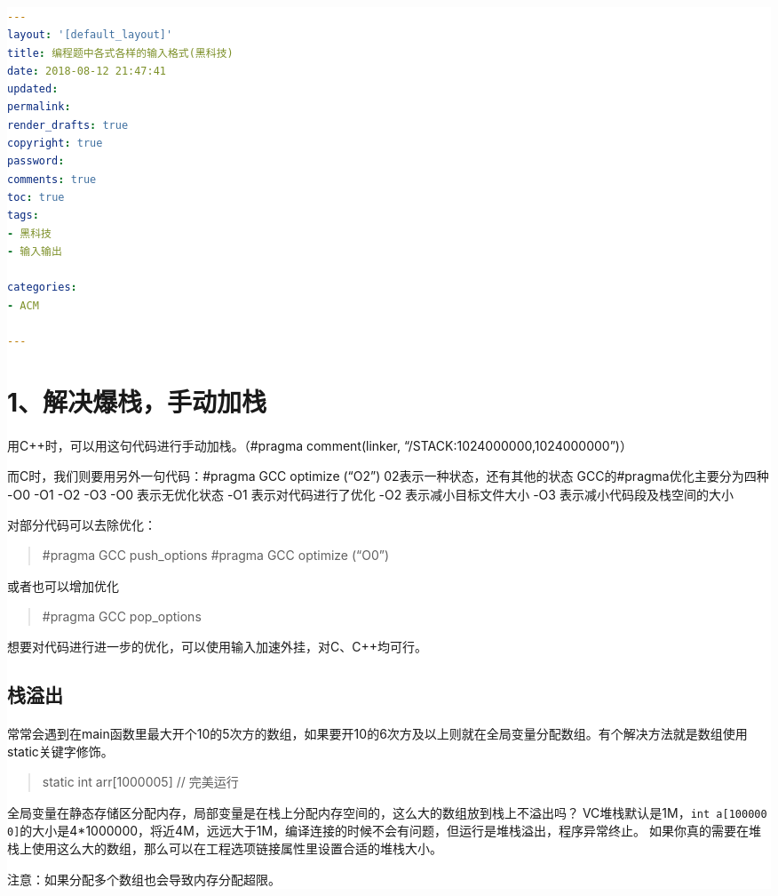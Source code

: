 ```yaml
---
layout: '[default_layout]'   
title: 编程题中各式各样的输入格式(黑科技)       
date: 2018-08-12 21:47:41  
updated: 
permalink: 
render_drafts: true
copyright: true
password: 
comments: true
toc: true                  
tags:                        
- 黑科技
- 输入输出

categories:                  
- ACM

---
```

# 1、解决爆栈，手动加栈
用C++时，可以用这句代码进行手动加栈。（#pragma comment(linker, “/STACK:1024000000,1024000000”)）

而C时，我们则要用另外一句代码：#pragma GCC optimize (“O2”) 
02表示一种状态，还有其他的状态
GCC的#pragma优化主要分为四种 -O0 -O1 -O2 -O3 
-O0 表示无优化状态 
-O1 表示对代码进行了优化 
-O2 表示减小目标文件大小 
-O3 表示减小代码段及栈空间的大小


对部分代码可以去除优化： 
>#pragma GCC push_options 
>#pragma GCC optimize (“O0”)

或者也可以增加优化 
>#pragma GCC pop_options

想要对代码进行进一步的优化，可以使用输入加速外挂，对C、C++均可行。

## 栈溢出
常常会遇到在main函数里最大开个10的5次方的数组，如果要开10的6次方及以上则就在全局变量分配数组。有个解决方法就是数组使用static关键字修饰。
>static int arr[1000005]  // 完美运行

全局变量在静态存储区分配内存，局部变量是在栈上分配内存空间的，这么大的数组放到栈上不溢出吗？
VC堆栈默认是1M，`int a[1000000]`的大小是4\*1000000，将近4M，远远大于1M，编译连接的时候不会有问题，但运行是堆栈溢出，程序异常终止。
如果你真的需要在堆栈上使用这么大的数组，那么可以在工程选项链接属性里设置合适的堆栈大小。

注意：如果分配多个数组也会导致内存分配超限。

